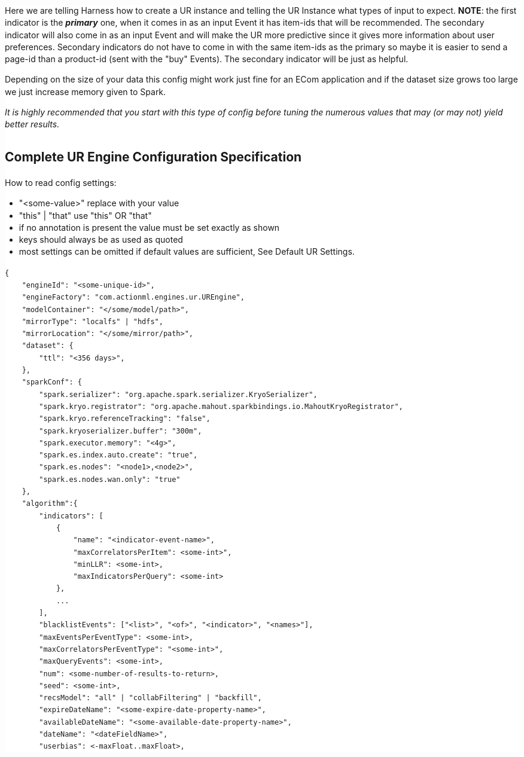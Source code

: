 Here we are telling Harness how to create a UR instance and telling the UR Instance what types of input to expect. **NOTE**: the first indicator is the ***primary*** one, when it comes in as an input Event it has item-ids that will be recommended. The secondary indicator will also come in as an input Event and will make the UR more predictive since it gives more information about user preferences. Secondary indicators do not have to come in with the same item-ids as the primary so maybe it is easier to send a page-id than a product-id (sent with the "buy" Events). The secondary indicator will be just as helpful.

Depending on the size of your data this config might work just fine for an ECom application and if the dataset size grows too large we just increase memory given to Spark.

*It is highly recommended that you start with this type of config before tuning the numerous values that may (or may not) yield better results.*
 
## Complete UR Engine Configuration Specification

How to read config settings:

 - "\<some-value\>" replace with your value
 - "this" \| "that" use "this" OR "that"
 - if no annotation is present the value must be set exactly as shown
 - keys should always be as used as quoted
 - most settings can be omitted if default values are sufficient, See Default UR Settings.


```
{
    "engineId": "<some-unique-id>",
    "engineFactory": "com.actionml.engines.ur.UREngine",
    "modelContainer": "</some/model/path>",
    "mirrorType": "localfs" | "hdfs",
    "mirrorLocation": "</some/mirror/path>",
    "dataset": {
        "ttl": "<356 days>",
    },
    "sparkConf": {
        "spark.serializer": "org.apache.spark.serializer.KryoSerializer",
        "spark.kryo.registrator": "org.apache.mahout.sparkbindings.io.MahoutKryoRegistrator",
        "spark.kryo.referenceTracking": "false",
        "spark.kryoserializer.buffer": "300m",
        "spark.executor.memory": "<4g>",
        "spark.es.index.auto.create": "true",
        "spark.es.nodes": "<node1>,<node2>",
        "spark.es.nodes.wan.only": "true"
    },
    "algorithm":{
        "indicators": [ 
            {
                "name": "<indicator-event-name>",
                "maxCorrelatorsPerItem": <some-int>",
                "minLLR": <some-int>,
                "maxIndicatorsPerQuery": <some-int>
            },
            ...
        ],
        "blacklistEvents": ["<list>", "<of>", "<indicator>", "<names>"],
        "maxEventsPerEventType": <some-int>,
        "maxCorrelatorsPerEventType": "<some-int>",
        "maxQueryEvents": <some-int>,
        "num": <some-number-of-results-to-return>,
        "seed": <some-int>,
        "recsModel": "all" | "collabFiltering" | "backfill",
        "expireDateName": "<some-expire-date-property-name>",
        "availableDateName": "<some-available-date-property-name>",
        "dateName": "<dateFieldName>",
        "userbias": <-maxFloat..maxFloat>,
```